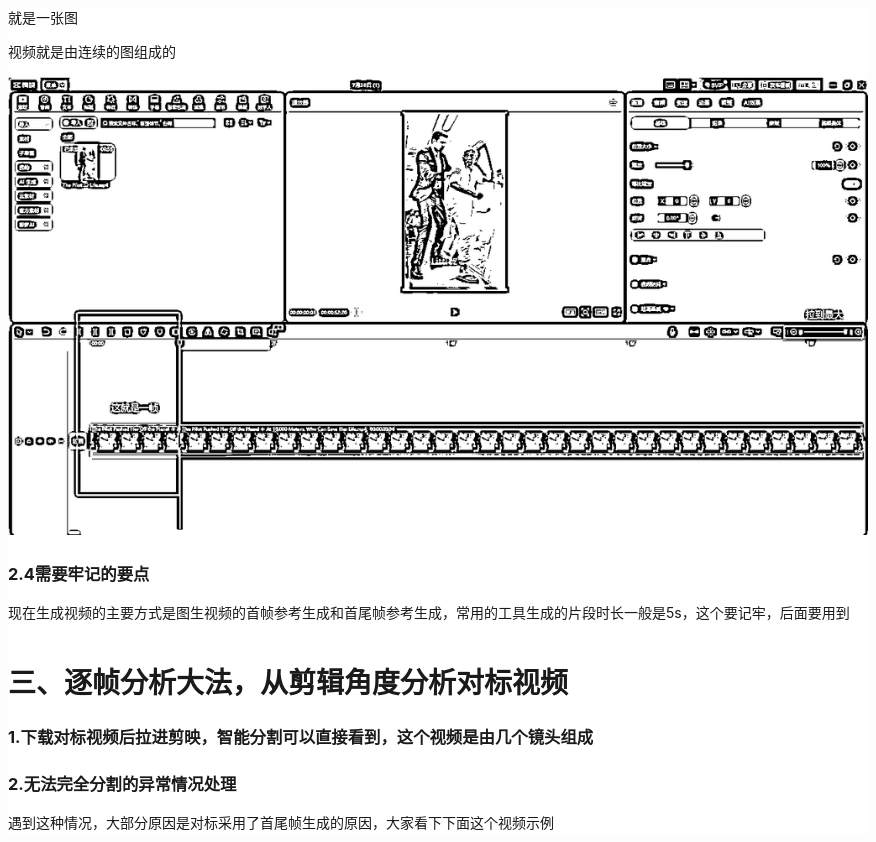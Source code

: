 就是一张图

视频就是由连续的图组成的

![](img/6dcce4df0a589437238a226cb0ef5b87.png)

### 2.4需要牢记的要点

现在生成视频的主要方式是图生视频的首帧参考生成和首尾帧参考生成，常用的工具生成的片段时长一般是5s，这个要记牢，后面要用到

# 三、逐帧分析大法，从剪辑角度分析对标视频

### 1.下载对标视频后拉进剪映，智能分割可以直接看到，这个视频是由几个镜头组成

### 2.无法完全分割的异常情况处理

遇到这种情况，大部分原因是对标采用了首尾帧生成的原因，大家看下下面这个视频示例
